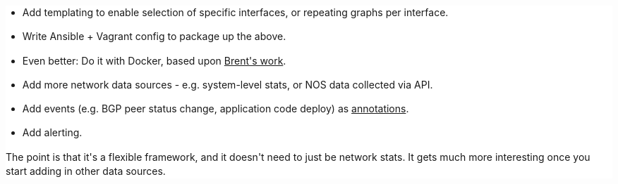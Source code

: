   * Add templating to enable selection of specific interfaces, or repeating graphs per interface.

  * Write Ansible + Vagrant config to package up the above.

  * Even better: Do it with Docker, based upon [Brent's work](http://networkstatic.net/building-network-tools-using-docker/).

  * Add more network data sources - e.g. system-level stats, or NOS data collected via API.

  * Add events (e.g. BGP peer status change, application code deploy) as [annotations](http://docs.grafana.org/reference/annotations/).

  * Add alerting.

The point is that it's a flexible framework, and it doesn't need to just be network stats. It gets much more interesting once you start adding in other data sources.